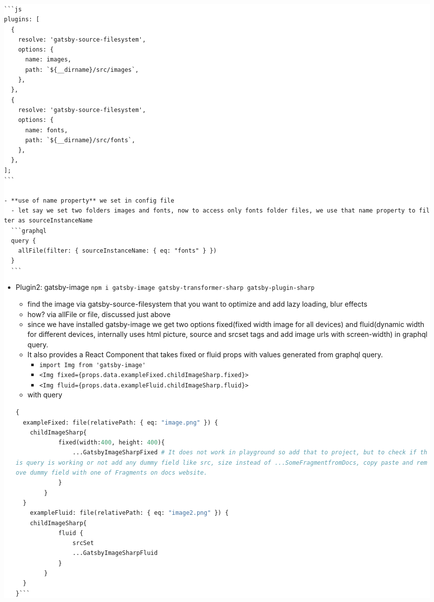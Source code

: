     ```js
    plugins: [
      {
        resolve: 'gatsby-source-filesystem',
        options: {
          name: images,
          path: `${__dirname}/src/images`,
        },
      },
      {
        resolve: 'gatsby-source-filesystem',
        options: {
          name: fonts,
          path: `${__dirname}/src/fonts`,
        },
      },
    ];
    ```

    - **use of name property** we set in config file
      - let say we set two folders images and fonts, now to access only fonts folder files, we use that name property to filter as sourceInstanceName
      ```graphql
      query {
        allFile(filter: { sourceInstanceName: { eq: "fonts" } })
      }
      ```

  - Plugin2: gatsby-image `npm i gatsby-image gatsby-transformer-sharp gatsby-plugin-sharp`

    - find the image via gatsby-source-filesystem that you want to optimize and add lazy loading, blur effects
    - how? via allFile or file, discussed just above
    - since we have installed gatsby-image we get two options fixed(fixed width image for all devices) and fluid(dynamic width for different devices, internally uses html picture, source and srcset tags and add image urls with screen-width) in graphql query.
    - It also provides a React Component that takes fixed or fluid props with values generated from graphql query.
      - `import Img from 'gatsby-image'`
      - `<Img fixed={props.data.exampleFixed.childImageSharp.fixed}>`
      - `<Img fluid={props.data.exampleFluid.childImageSharp.fluid}>`
    - with query

    ````graphql
    {
      exampleFixed: file(relativePath: { eq: "image.png" }) {
        childImageSharp{
    			fixed(width:400, height: 400){
    				...GatsbyImageSharpFixed # It does not work in playground so add that to project, but to check if this query is working or not add any dummy field like src, size instead of ...SomeFragmentfromDocs, copy paste and remove dummy field with one of Fragments on docs website.
    			}
    		}
      }
    	exampleFluid: file(relativePath: { eq: "image2.png" }) {
        childImageSharp{
    			fluid {
    				srcSet
    				...GatsbyImageSharpFluid
    			}
    		}
      }
    }```
